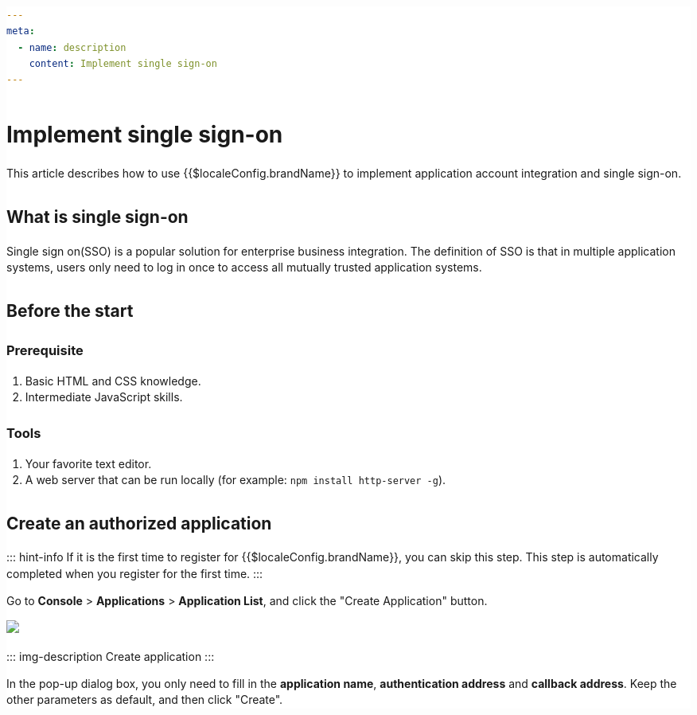 ```yaml
---
meta:
  - name: description
    content: Implement single sign-on
---
```


# Implement single sign-on

<LastUpdated/>

This article describes how to use {{$localeConfig.brandName}} to implement application account integration and single sign-on.

## What is single sign-on

Single sign on(SSO) is a popular solution for enterprise business integration. The definition of SSO is that in multiple application systems, users only need to log in once to access all mutually trusted application systems.

## Before the start

### Prerequisite

1. Basic HTML and CSS knowledge.
2. Intermediate JavaScript skills.

### Tools

1. Your favorite text editor.
2. A web server that can be run locally (for example: `npm install http-server -g`).

## Create an authorized application

::: hint-info
If it is the first time to register for {{$localeConfig.brandName}}, you can skip this step. This step is automatically completed when you register for the first time.
:::

Go to **Console** &gt; **Applications** &gt; **Application List**, and click the "Create Application" button.

![](/../images/20200927174331.png)

::: img-description
Create application
:::

In the pop-up dialog box, you only need to fill in the **application name**, **authentication address** and **callback address**. Keep the other parameters as default, and then click "Create".
